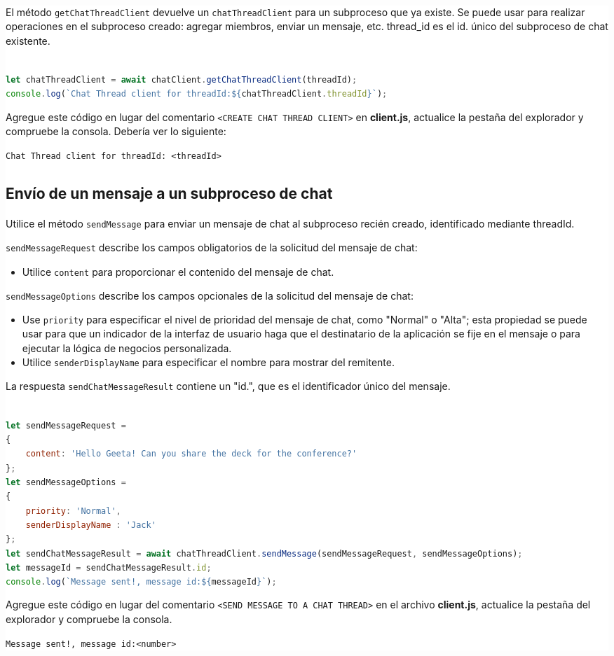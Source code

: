 El método `getChatThreadClient` devuelve un `chatThreadClient` para un subproceso que ya existe. Se puede usar para realizar operaciones en el subproceso creado: agregar miembros, enviar un mensaje, etc. thread_id es el id. único del subproceso de chat existente.

```JavaScript

let chatThreadClient = await chatClient.getChatThreadClient(threadId);
console.log(`Chat Thread client for threadId:${chatThreadClient.threadId}`);

```
Agregue este código en lugar del comentario `<CREATE CHAT THREAD CLIENT>` en **client.js**, actualice la pestaña del explorador y compruebe la consola. Debería ver lo siguiente:
```console
Chat Thread client for threadId: <threadId>
```

## <a name="send-a-message-to-a-chat-thread"></a>Envío de un mensaje a un subproceso de chat

Utilice el método `sendMessage` para enviar un mensaje de chat al subproceso recién creado, identificado mediante threadId.

`sendMessageRequest` describe los campos obligatorios de la solicitud del mensaje de chat:

- Utilice `content` para proporcionar el contenido del mensaje de chat.

`sendMessageOptions` describe los campos opcionales de la solicitud del mensaje de chat:

- Use `priority` para especificar el nivel de prioridad del mensaje de chat, como "Normal" o "Alta"; esta propiedad se puede usar para que un indicador de la interfaz de usuario haga que el destinatario de la aplicación se fije en el mensaje o para ejecutar la lógica de negocios personalizada.   
- Utilice `senderDisplayName` para especificar el nombre para mostrar del remitente.

La respuesta `sendChatMessageResult` contiene un "id.", que es el identificador único del mensaje.

```JavaScript

let sendMessageRequest =
{
    content: 'Hello Geeta! Can you share the deck for the conference?'
};
let sendMessageOptions =
{
    priority: 'Normal',
    senderDisplayName : 'Jack'
};
let sendChatMessageResult = await chatThreadClient.sendMessage(sendMessageRequest, sendMessageOptions);
let messageId = sendChatMessageResult.id;
console.log(`Message sent!, message id:${messageId}`);

```
Agregue este código en lugar del comentario `<SEND MESSAGE TO A CHAT THREAD>` en el archivo **client.js**, actualice la pestaña del explorador y compruebe la consola.
```console
Message sent!, message id:<number>
```
